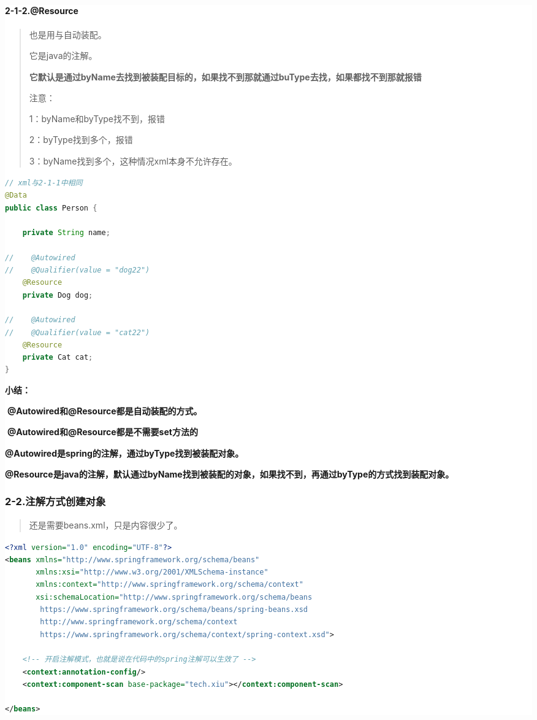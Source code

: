 #### 2-1-2.@Resource

> 也是用与自动装配。
>
> 它是java的注解。
>
> **它默认是通过byName去找到被装配目标的，如果找不到那就通过buType去找，如果都找不到那就报错**
>
> 注意：
>
>   1：byName和byType找不到，报错
>
>   2：byType找到多个，报错
>
>   3：byName找到多个，这种情况xml本身不允许存在。

```java
// xml与2-1-1中相同
@Data
public class Person {

    private String name;

//    @Autowired
//    @Qualifier(value = "dog22")
    @Resource
    private Dog dog;

//    @Autowired
//    @Qualifier(value = "cat22")
    @Resource
    private Cat cat;
}
```

**小结：**

​	**@Autowired和@Resource都是自动装配的方式。**

​	**@Autowired和@Resource都是不需要set方法的**

​	**@Autowired是spring的注解，通过byType找到被装配对象。**

​	**@Resource是java的注解，默认通过byName找到被装配的对象，如果找不到，再通过byType的方式找到装配对象。**

### 2-2.注解方式创建对象

> 还是需要beans.xml，只是内容很少了。
>

```xml
<?xml version="1.0" encoding="UTF-8"?>
<beans xmlns="http://www.springframework.org/schema/beans"
       xmlns:xsi="http://www.w3.org/2001/XMLSchema-instance"
       xmlns:context="http://www.springframework.org/schema/context"
       xsi:schemaLocation="http://www.springframework.org/schema/beans
        https://www.springframework.org/schema/beans/spring-beans.xsd
        http://www.springframework.org/schema/context
        https://www.springframework.org/schema/context/spring-context.xsd">

    <!-- 开启注解模式，也就是说在代码中的spring注解可以生效了 -->
    <context:annotation-config/>
    <context:component-scan base-package="tech.xiu"></context:component-scan>

</beans>
```

